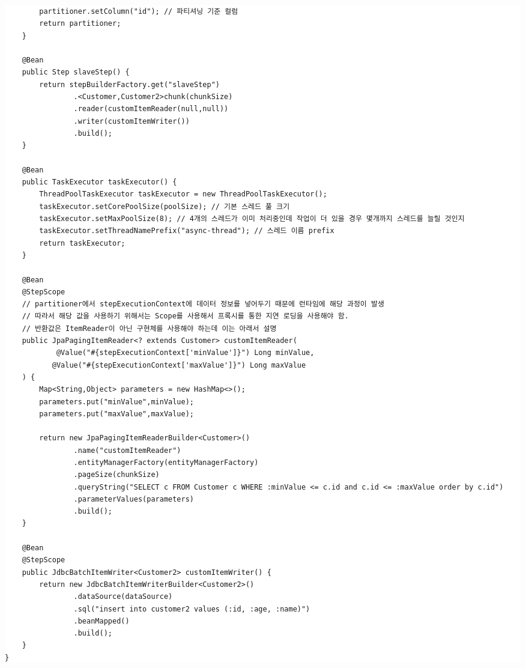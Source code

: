 ```
        partitioner.setColumn("id"); // 파티셔닝 기준 컬럼
        return partitioner;
    }

    @Bean
    public Step slaveStep() {
        return stepBuilderFactory.get("slaveStep")
                .<Customer,Customer2>chunk(chunkSize)
                .reader(customItemReader(null,null))
                .writer(customItemWriter())
                .build();
    }

    @Bean
    public TaskExecutor taskExecutor() {
        ThreadPoolTaskExecutor taskExecutor = new ThreadPoolTaskExecutor();
        taskExecutor.setCorePoolSize(poolSize); // 기본 스레드 풀 크기
        taskExecutor.setMaxPoolSize(8); // 4개의 스레드가 이미 처리중인데 작업이 더 있을 경우 몇개까지 스레드를 늘릴 것인지
        taskExecutor.setThreadNamePrefix("async-thread"); // 스레드 이름 prefix
        return taskExecutor;
    }

    @Bean
    @StepScope
    // partitioner에서 stepExecutionContext에 데이터 정보를 넣어두기 때문에 런타임에 해당 과정이 발생
    // 따라서 해당 값을 사용하기 위해서는 Scope를 사용해서 프록시를 통한 지연 로딩을 사용해야 함.
    // 반환값은 ItemReader이 아닌 구현체를 사용해야 하는데 이는 아래서 설명
    public JpaPagingItemReader<? extends Customer> customItemReader(
            @Value("#{stepExecutionContext['minValue']}") Long minValue,
           @Value("#{stepExecutionContext['maxValue']}") Long maxValue
    ) {
        Map<String,Object> parameters = new HashMap<>();
        parameters.put("minValue",minValue);
        parameters.put("maxValue",maxValue);

        return new JpaPagingItemReaderBuilder<Customer>()
                .name("customItemReader")
                .entityManagerFactory(entityManagerFactory)
                .pageSize(chunkSize)
                .queryString("SELECT c FROM Customer c WHERE :minValue <= c.id and c.id <= :maxValue order by c.id")
                .parameterValues(parameters)
                .build();
    }

    @Bean
    @StepScope
    public JdbcBatchItemWriter<Customer2> customItemWriter() {
        return new JdbcBatchItemWriterBuilder<Customer2>()
                .dataSource(dataSource)
                .sql("insert into customer2 values (:id, :age, :name)")
                .beanMapped()
                .build();
    }
}
```
